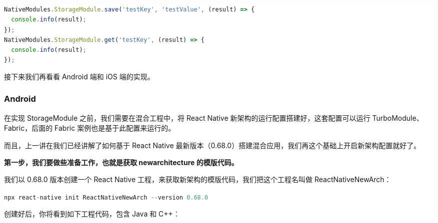 ```jsx
NativeModules.StorageModule.save('testKey', 'testValue', (result) => {
  console.info(result);
});
NativeModules.StorageModule.get('testKey', (result) => {
  console.info(result);
});
```

接下来我们再看看 Android 端和 iOS 端的实现。

### Android

在实现 StorageModule 之前，我们需要在混合工程中，将 React Native 新架构的运行配置搭建好，这套配置可以运行 TurboModule、Fabric，后面的 Fabric 案例也是基于此配置来运行的。

而且，上一讲在我们已经讲解了如何基于 React Native 最新版本（0.68.0）搭建混合应用，我们再这个基础上开启新架构配置就好了。

**第一步，我们要做些准备工作，也就是获取 newarchitecture 的模版代码。**

我们以 0.68.0 版本创建一个 React Native 工程，来获取新架构的模版代码，我们把这个工程名叫做 ReactNativeNewArch：

```jsx
npx react-native init ReactNativeNewArch --version 0.68.0

```

创建好后，你将看到如下工程代码，包含 Java 和 C++：
